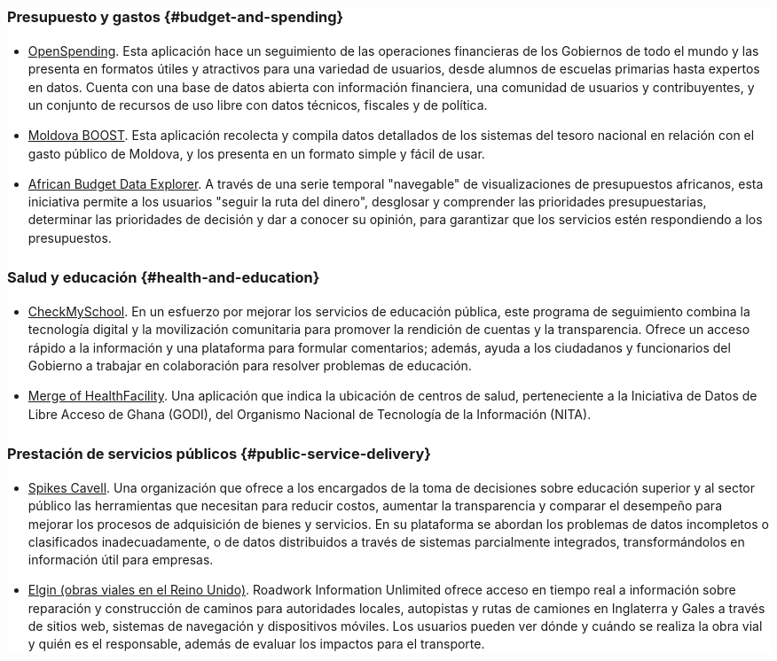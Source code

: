 ### Presupuesto y gastos   {#budget-and-spending}

* [OpenSpending][41]. Esta aplicación hace un seguimiento de las
  operaciones financieras de los Gobiernos de todo el mundo y las
  presenta en formatos útiles y atractivos para una variedad de
  usuarios, desde alumnos de escuelas primarias hasta expertos en datos.
  Cuenta con una base de datos abierta con información financiera, una
  comunidad de usuarios y contribuyentes, y un conjunto de recursos de
  uso libre con datos técnicos, fiscales y de política.

* [Moldova BOOST][66]. Esta aplicación recolecta y compila datos
  detallados de los sistemas del tesoro nacional en relación con el
  gasto público de Moldova, y los presenta en un formato simple y fácil
  de usar.

* [African Budget Data Explorer][67]. A través de una serie temporal
  "navegable" de visualizaciones de presupuestos africanos, esta
  iniciativa permite a los usuarios "seguir la ruta del dinero",
  desglosar y comprender las prioridades presupuestarias, determinar las
  prioridades de decisión y dar a conocer su opinión, para garantizar
  que los servicios estén respondiendo a los presupuestos.

### Salud y educación   {#health-and-education}

* [CheckMySchool][47]. En un esfuerzo por mejorar los servicios de
  educación pública, este programa de seguimiento combina la tecnología
  digital y la movilización comunitaria para promover la rendición de
  cuentas y la transparencia. Ofrece un acceso rápido a la información y
  una plataforma para formular comentarios; además, ayuda a los
  ciudadanos y funcionarios del Gobierno a trabajar en colaboración para
  resolver problemas de educación.

* [Merge of HealthFacility][68]. Una aplicación que indica la ubicación
  de centros de salud, perteneciente a la Iniciativa de Datos de Libre
  Acceso de Ghana (GODI), del Organismo Nacional de Tecnología de la
  Información (NITA).

### Prestación de servicios públicos   {#public-service-delivery}

* [Spikes Cavell][69]. Una organización que ofrece a los encargados de
  la toma de decisiones sobre educación superior y al sector público las
  herramientas que necesitan para reducir costos, aumentar la
  transparencia y comparar el desempeño para mejorar los procesos de
  adquisición de bienes y servicios. En su plataforma se abordan los
  problemas de datos incompletos o clasificados inadecuadamente, o de
  datos distribuidos a través de sistemas parcialmente integrados,
  transformándolos en información útil para empresas.

* [Elgin (obras viales en el Reino Unido)][70]. Roadwork Information
  Unlimited ofrece acceso en tiempo real a información sobre reparación
  y construcción de caminos para autoridades locales, autopistas y rutas
  de camiones en Inglaterra y Gales a través de sitios web, sistemas de
  navegación y dispositivos móviles. Los usuarios pueden ver dónde y
  cuándo se realiza la obra vial y quién es el responsable, además de
  evaluar los impactos para el transporte.


[1]: http://opendefinition.org
[2]: http://opendatahandbook.org/en/appendices/file-formats.html
[3]: http://creativecommons.org
[4]: http://creativecommons.org/licenses/by/4.0
[5]: http://creativecommons.org/publicdomain/zero/1.0/
[6]: http://opendatacommons.org/licenses/odbl/
[7]: http://www.nationalarchives.gov.uk/doc/open-government-licence/
[8]: http://data.worldbank.org/summary-terms-of-use
[9]: http://www.scribd.com/doc/69411439/French-PSI-Re-Use-Licence-Licence-Ouverte-Open-Licence-ENG
[10]: http://discovery.ac.uk/files/pdf/Licensing_Open_Data_A_Practical_Guide.pdf
[11]: https://www.data.gov/developers/blog/primer-machine-readability-online-documents-and-data
[12]: https://www.data.gov/open-gov/
[13]: http://national.census.okfn.org/
[14]: http://data.gov.au/
[15]: http://dados.gov.br/
[16]: http://datosabiertos.gob.go.cr/
[17]: http://datos.gob.cl/datasets
[18]: http://data.gov.gh
[19]: http://data.gov.in
[20]: http://www.dati.gov.it/
[21]: https://opendata.go.ke/
[22]: http://data.gov.md/en/
[23]: http://data.gov.ma/fr
[24]: http://data.gov.ph/
[25]: http://opengovdata.ru/
[26]: http://data.gov.uk/data
[27]: http://catalog.data.gov/dataset
[28]: http://data.buenosaires.gob.ar/
[29]: https://data.cityofchicago.org/
[30]: http://data.edmonton.ca/
[31]: http://www.data.edostate.gov.ng/
[32]: http://data.london.gov.uk/
[33]: http://data.nantes.fr/donnees/statistiques-des-donnees/
[34]: http://www.data.rennes-metropole.fr/
[35]: https://data.sfgov.org/
[36]: http://data.wien.gv.at/
[37]: http://data.vancouver.ca/
[38]: http://search.ams.usda.gov/farmersmarkets/
[39]: http://www.dardni.gov.uk/index/statistics.htm
[40]: http://wbi.worldbank.org/wbi/content/wbi-supporting-open-budgets
[41]: http://www.openspending.org/
[42]: http://www.internationalbudget.org/
[43]: http://www.aidtransparency.net/
[44]: http://www.irs.gov/uac/Tax-Stats-2
[45]: http://datainventory.ed.gov/
[46]: http://www.ed.gov/edblogs/technology/mydata/
[47]: http://www.checkmyschool.org/main-page
[48]: http://eiti.org/countries
[49]: http://energy.gov/data/downloads/open-data-catalogue
[50]: http://data.enel.com/
[51]: http://data.worldbank.org/data-catalog/climate-change
[52]: http://www.fueleconomy.gov/feg/download.shtml
[53]: https://data.cityofnewyork.us/data?cat=environment
[54]: http://www.openstreetmap.org/
[55]: http://haitidata.org/
[56]: http://www.healthdata.gov/
[57]: http://www.hcup-us.ahrq.gov/databases.jsp
[58]: http://data.worldbank.org/topic/health
[59]: http://data.gov.au/data/?category=Information-communications-technologies
[60]: http://www.openplans.org/
[61]: http://epsiplatform.eu/transport
[62]: http://map.mwater.co/
[63]: http://mwater.co/
[64]: http://save-the-rain.com/SR2/
[65]: http://www.jengibre.com.ar/ecofacts/
[66]: http://moldova.wb-boost.org/
[67]: http://twaweza.org/uploads/flash/budget-visualization-000/Twaweza.html#/home/viewType=Bubbles&amp;split=Function&amp;spending=Actual&amp;year=2010-11
[68]: https://www.google.com/fusiontables/DataSource?docid=1iBYvn8Cu-cpPDB2M4rpKhFIobfUlcycIGEo1E-4#map:id=3
[69]: http://www.spikescavell.net/default.aspx
[70]: http://www.elgin.org.uk/
[71]: http://www.police.uk/
[72]: http://commons.codeforamerica.org/apps
[73]: http://pinterest.com/socrata/open-data-applications/
[74]: http://gottovote.co.ke/
[75]: http://www.brightscope.com/about/plan-management-dashboard/
[76]: http://dataviva.info/